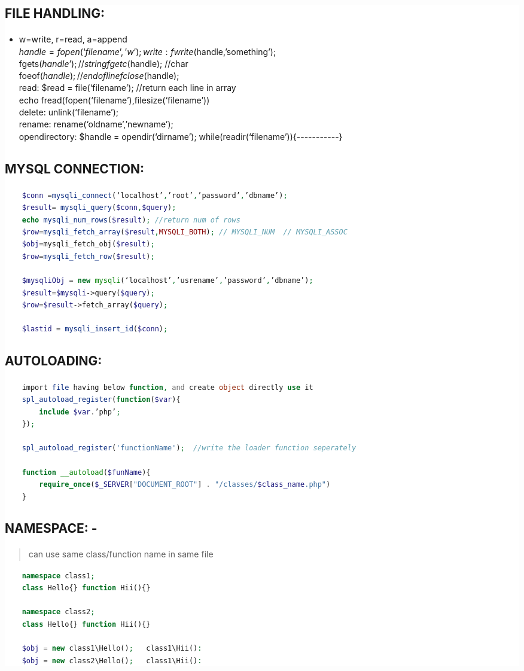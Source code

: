 ## FILE HANDLING: 
- w=write, r=read, a=append  
			$handle = fopen(‘filename’,’w’);  
	write:	fwrite($handle,’something’);  
			fgets($handle’);	//string  
 			fgetc($handle);	//char	  
			foeof($handle);	//endofline  
			fclose($handle);  
	read:	$read = file(‘filename’);	//return each line in array  
			echo fread(fopen(‘filename’),filesize(‘filename’))  
	delete:	unlink(‘filename’);  
	rename: rename(‘oldname’,’newname’);  
	opendirectory:	$handle = opendir(‘dirname’);	while(readir(‘filename’)){-----------}	  

## MYSQL CONNECTION:
```php	
	$conn =mysqli_connect(‘localhost’,’root’,’password’,’dbname’);
	$result= mysqli_query($conn,$query);
	echo mysqli_num_rows($result); //return num of rows
	$row=mysqli_fetch_array($result,MYSQLI_BOTH); // MYSQLI_NUM  // MYSQLI_ASSOC
	$obj=mysqli_fetch_obj($result);
	$row=mysqli_fetch_row($result);

	$mysqliObj = new mysqli(‘localhost’,’usrename’,’password’,’dbname’);
	$result=$mysqli->query($query);
	$row=$result->fetch_array($query);

	$lastid = mysqli_insert_id($conn);
```

## AUTOLOADING:

```php	
	import file having below function, and create object directly use it
	spl_autoload_register(function($var){
		include $var.’php’;
	});
	
	spl_autoload_register('functionName');	//write the loader function seperately

	function __autoload($funName){
		require_once($_SERVER["DOCUMENT_ROOT"] . "/classes/$class_name.php")
	}
```

## NAMESPACE: - 
> can use same class/function name in same file

```php
	namespace class1;
	class Hello{} function Hii(){}

	namespace class2;
	class Hello{} function Hii(){}

	$obj = new class1\Hello();	 class1\Hii():
	$obj = new class2\Hello();	 class1\Hii():
```
